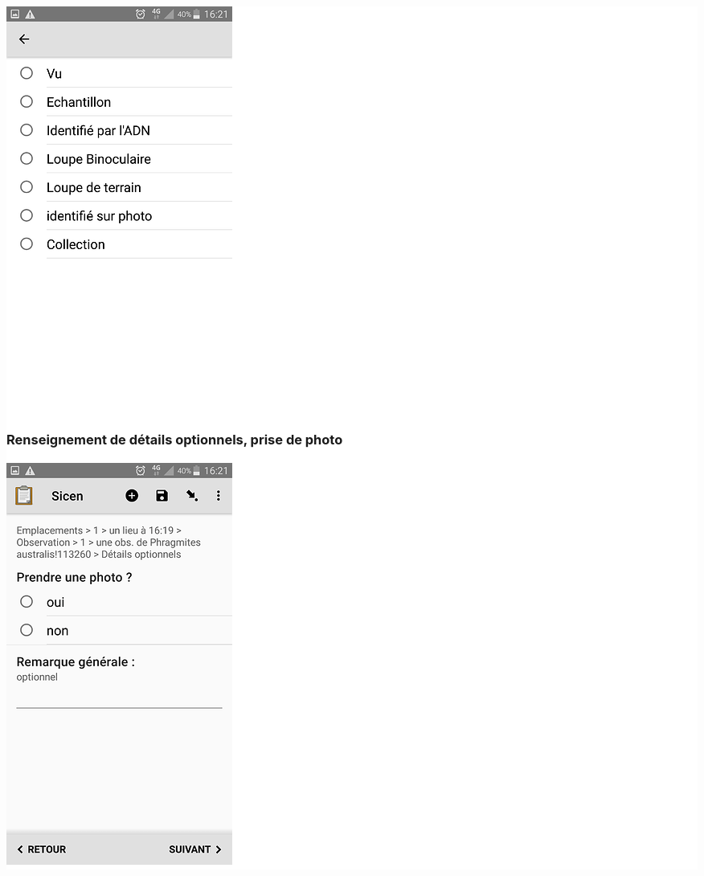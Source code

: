![Screenshot_2021-03-15-16-21-27](../fichiers/SicenODK/ecrans/0edbdd316c1162c3d4b3d0584f3e984250ba22d0_2_281x500.png)

### Renseignement de détails optionnels, prise de photo

![Screenshot_2021-03-15-16-21-33](../fichiers/SicenODK/ecrans/b9643312d5dcdd1757c0c57a1295c034cee49aee_2_281x500.png)
